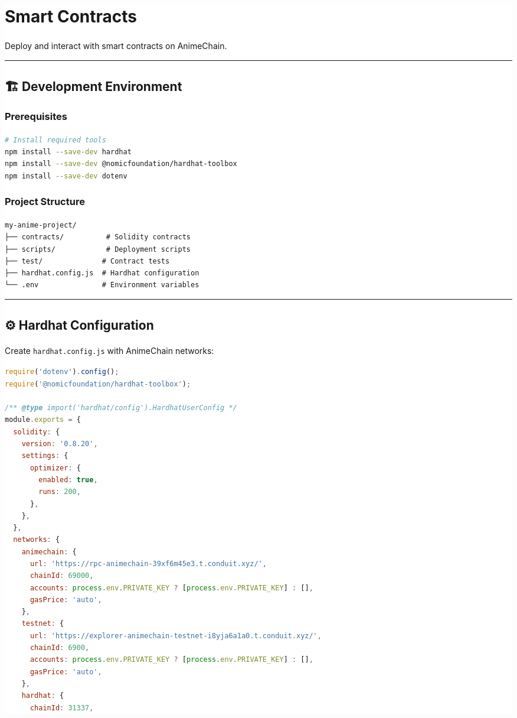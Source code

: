 # Smart Contracts

Deploy and interact with smart contracts on AnimeChain.

---

## 🏗️ Development Environment

### Prerequisites

```bash
# Install required tools
npm install --save-dev hardhat
npm install --save-dev @nomicfoundation/hardhat-toolbox
npm install --save-dev dotenv
```

### Project Structure

```
my-anime-project/
├── contracts/          # Solidity contracts
├── scripts/            # Deployment scripts  
├── test/              # Contract tests
├── hardhat.config.js  # Hardhat configuration
└── .env               # Environment variables
```

---

## ⚙️ Hardhat Configuration

Create `hardhat.config.js` with AnimeChain networks:

```javascript
require('dotenv').config();
require('@nomicfoundation/hardhat-toolbox');

/** @type import('hardhat/config').HardhatUserConfig */
module.exports = {
  solidity: {
    version: '0.8.20',
    settings: {
      optimizer: {
        enabled: true,
        runs: 200,
      },
    },
  },
  networks: {
    animechain: {
      url: 'https://rpc-animechain-39xf6m45e3.t.conduit.xyz/',
      chainId: 69000,
      accounts: process.env.PRIVATE_KEY ? [process.env.PRIVATE_KEY] : [],
      gasPrice: 'auto',
    },
    testnet: {
      url: 'https://explorer-animechain-testnet-i8yja6a1a0.t.conduit.xyz/',
      chainId: 6900, 
      accounts: process.env.PRIVATE_KEY ? [process.env.PRIVATE_KEY] : [],
      gasPrice: 'auto',
    },
    hardhat: {
      chainId: 31337,
```